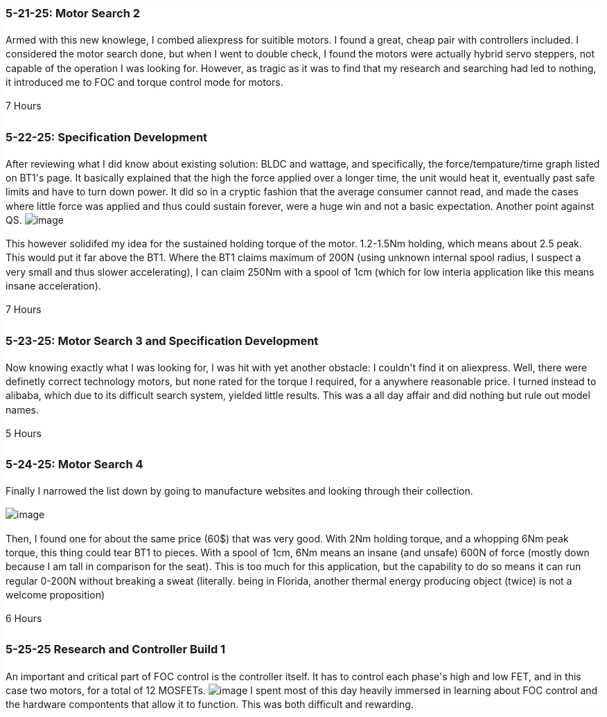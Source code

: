### 5-21-25: Motor Search 2
Armed with this new knowlege, I combed aliexpress for suitible motors. I found a great, cheap pair with controllers included. I considered the motor search done, but when I went to double check, I found the motors were actually hybrid servo steppers, not capable of the operation I was looking for. However, as tragic as it was to find that my research and searching had led to nothing, it introduced me to FOC and torque control mode for motors.

7 Hours

### 5-22-25: Specification Development
After reviewing what I did know about existing solution: BLDC and wattage, and specifically, the force/tempature/time graph listed on BT1's page. It basically explained that the high the force applied over a longer time, the unit would heat it, eventually past safe limits and have to turn down power. It did so in a cryptic fashion that the average consumer cannot read, and made the cases where little force was applied and thus could sustain forever, were a huge win and not a basic expectation. Another point against QS. 
![image](https://github.com/user-attachments/assets/b67412bf-1885-4589-bc58-4d0308976c17)

This however solidifed my idea for the sustained holding torque of the motor. 1.2-1.5Nm holding, which means about 2.5 peak. This would put it far above the BT1. Where the BT1 claims maximum of 200N (using unknown internal spool radius, I suspect a very small and thus slower accelerating), I can claim 250Nm with a spool of 1cm (which for low interia application like this means insane acceleration).

7 Hours

### 5-23-25: Motor Search 3 and Specification Development
Now knowing exactly what I was looking for, I was hit with yet another obstacle: I couldn't find it on aliexpress. Well, there were definetly correct technology motors, but none rated for the torque I required, for a anywhere reasonable price. I turned instead to alibaba, which due to its difficult search system, yielded little results. This was a all day affair and did nothing but rule out model names.

5 Hours

### 5-24-25: Motor Search 4
Finally I narrowed the list down by going to manufacture websites and looking through their collection.

<img width="663" alt="image" src="https://github.com/user-attachments/assets/571de787-5b86-413f-a370-98fb5fe7a7d7" />

Then, I found one for about the same price (60$) that was very good. With 2Nm holding torque, and a whopping 6Nm peak torque, this thing could tear BT1 to pieces. With a spool of 1cm, 6Nm means an insane (and unsafe) 600N of force (mostly down because I am tall in comparison for the seat). This is too much for this application, but the capability to do so means it can run regular 0-200N without breaking a sweat (literally. being in Florida, another thermal energy producing object (twice) is not a welcome proposition)

6 Hours

### 5-25-25 Research and Controller Build 1
An important and critical part of FOC control is the controller itself. It has to control each phase's high and low FET, and in this case two motors, for a total of 12 MOSFETs.
![image](https://github.com/user-attachments/assets/986b131f-9c2f-41a8-8418-455a7ee190e5)
I spent most of this day heavily immersed in learning about FOC control and the hardware compontents that allow it to function. This was both difficult and rewarding.

